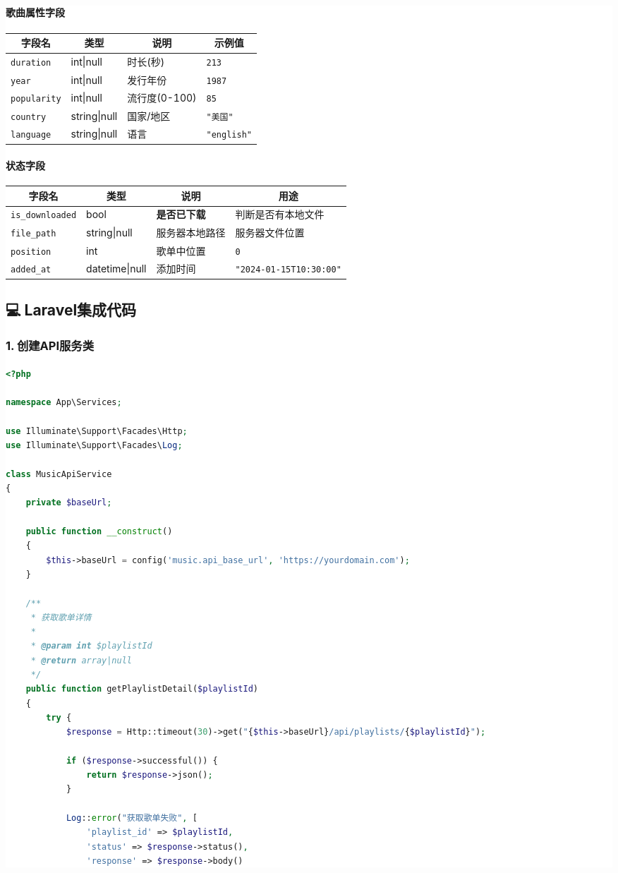 #### 歌曲属性字段
| 字段名 | 类型 | 说明 | 示例值 |
|--------|------|------|--------|
| `duration` | int\|null | 时长(秒) | `213` |
| `year` | int\|null | 发行年份 | `1987` |
| `popularity` | int\|null | 流行度(0-100) | `85` |
| `country` | string\|null | 国家/地区 | `"美国"` |
| `language` | string\|null | 语言 | `"english"` |

#### 状态字段
| 字段名 | 类型 | 说明 | 用途 |
|--------|------|------|------|
| `is_downloaded` | bool | **是否已下载** | 判断是否有本地文件 |
| `file_path` | string\|null | 服务器本地路径 | 服务器文件位置 |
| `position` | int | 歌单中位置 | `0` |
| `added_at` | datetime\|null | 添加时间 | `"2024-01-15T10:30:00"` |

## 💻 Laravel集成代码

### 1. 创建API服务类

```php
<?php

namespace App\Services;

use Illuminate\Support\Facades\Http;
use Illuminate\Support\Facades\Log;

class MusicApiService
{
    private $baseUrl;
    
    public function __construct()
    {
        $this->baseUrl = config('music.api_base_url', 'https://yourdomain.com');
    }
    
    /**
     * 获取歌单详情
     * 
     * @param int $playlistId
     * @return array|null
     */
    public function getPlaylistDetail($playlistId)
    {
        try {
            $response = Http::timeout(30)->get("{$this->baseUrl}/api/playlists/{$playlistId}");
            
            if ($response->successful()) {
                return $response->json();
            }
            
            Log::error("获取歌单失败", [
                'playlist_id' => $playlistId,
                'status' => $response->status(),
                'response' => $response->body()
```